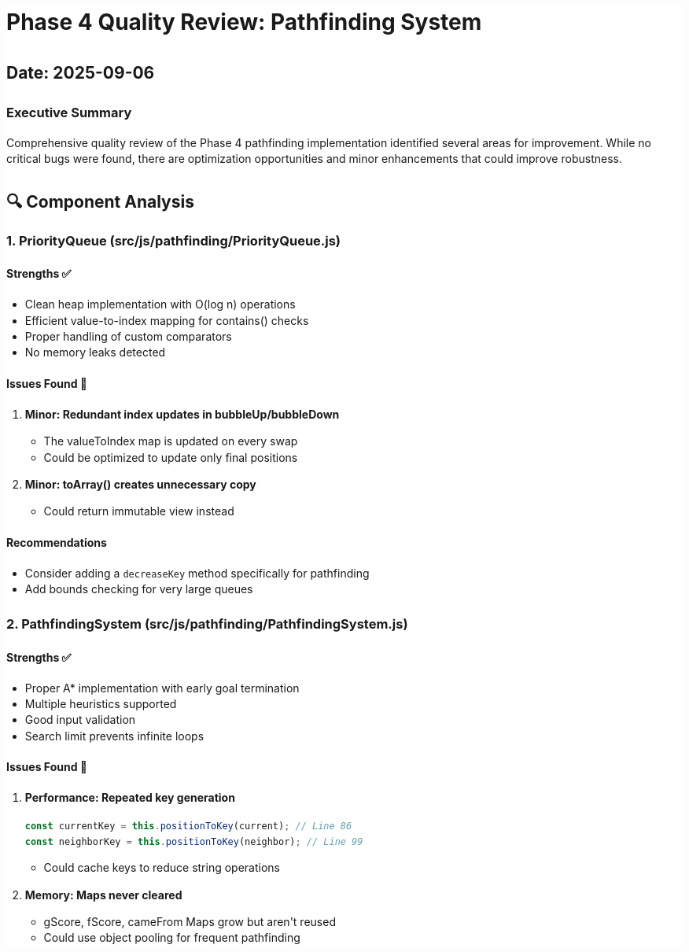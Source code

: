 # Phase 4 Quality Review: Pathfinding System

## Date: 2025-09-06

### Executive Summary
Comprehensive quality review of the Phase 4 pathfinding implementation identified several areas for improvement. While no critical bugs were found, there are optimization opportunities and minor enhancements that could improve robustness.

## 🔍 Component Analysis

### 1. PriorityQueue (src/js/pathfinding/PriorityQueue.js)

#### Strengths ✅
- Clean heap implementation with O(log n) operations
- Efficient value-to-index mapping for contains() checks
- Proper handling of custom comparators
- No memory leaks detected

#### Issues Found 🔶
1. **Minor: Redundant index updates in bubbleUp/bubbleDown**
   - The valueToIndex map is updated on every swap
   - Could be optimized to update only final positions

2. **Minor: toArray() creates unnecessary copy**
   - Could return immutable view instead

#### Recommendations
- Consider adding a `decreaseKey` method specifically for pathfinding
- Add bounds checking for very large queues

### 2. PathfindingSystem (src/js/pathfinding/PathfindingSystem.js)

#### Strengths ✅
- Proper A* implementation with early goal termination
- Multiple heuristics supported
- Good input validation
- Search limit prevents infinite loops

#### Issues Found 🔶
1. **Performance: Repeated key generation**
   ```javascript
   const currentKey = this.positionToKey(current); // Line 86
   const neighborKey = this.positionToKey(neighbor); // Line 99
   ```
   - Could cache keys to reduce string operations

2. **Memory: Maps never cleared**
   - gScore, fScore, cameFrom Maps grow but aren't reused
   - Could use object pooling for frequent pathfinding

